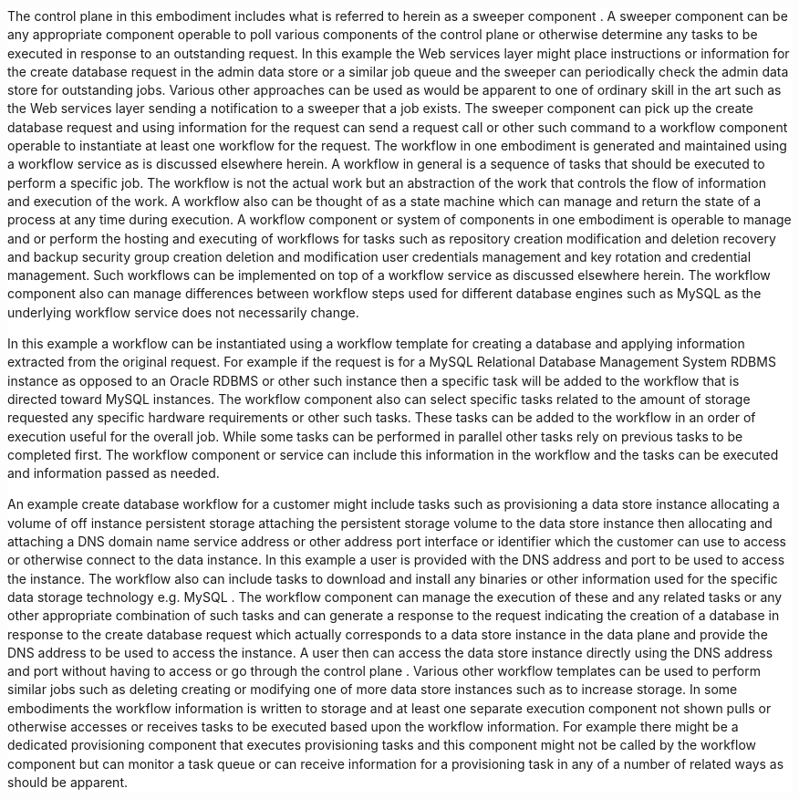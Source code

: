 The control plane in this embodiment includes what is referred to herein as a sweeper component . A sweeper component can be any appropriate component operable to poll various components of the control plane or otherwise determine any tasks to be executed in response to an outstanding request. In this example the Web services layer might place instructions or information for the create database request in the admin data store or a similar job queue and the sweeper can periodically check the admin data store for outstanding jobs. Various other approaches can be used as would be apparent to one of ordinary skill in the art such as the Web services layer sending a notification to a sweeper that a job exists. The sweeper component can pick up the create database request and using information for the request can send a request call or other such command to a workflow component operable to instantiate at least one workflow for the request. The workflow in one embodiment is generated and maintained using a workflow service as is discussed elsewhere herein. A workflow in general is a sequence of tasks that should be executed to perform a specific job. The workflow is not the actual work but an abstraction of the work that controls the flow of information and execution of the work. A workflow also can be thought of as a state machine which can manage and return the state of a process at any time during execution. A workflow component or system of components in one embodiment is operable to manage and or perform the hosting and executing of workflows for tasks such as repository creation modification and deletion recovery and backup security group creation deletion and modification user credentials management and key rotation and credential management. Such workflows can be implemented on top of a workflow service as discussed elsewhere herein. The workflow component also can manage differences between workflow steps used for different database engines such as MySQL as the underlying workflow service does not necessarily change.

In this example a workflow can be instantiated using a workflow template for creating a database and applying information extracted from the original request. For example if the request is for a MySQL Relational Database Management System RDBMS instance as opposed to an Oracle RDBMS or other such instance then a specific task will be added to the workflow that is directed toward MySQL instances. The workflow component also can select specific tasks related to the amount of storage requested any specific hardware requirements or other such tasks. These tasks can be added to the workflow in an order of execution useful for the overall job. While some tasks can be performed in parallel other tasks rely on previous tasks to be completed first. The workflow component or service can include this information in the workflow and the tasks can be executed and information passed as needed.

An example create database workflow for a customer might include tasks such as provisioning a data store instance allocating a volume of off instance persistent storage attaching the persistent storage volume to the data store instance then allocating and attaching a DNS domain name service address or other address port interface or identifier which the customer can use to access or otherwise connect to the data instance. In this example a user is provided with the DNS address and port to be used to access the instance. The workflow also can include tasks to download and install any binaries or other information used for the specific data storage technology e.g. MySQL . The workflow component can manage the execution of these and any related tasks or any other appropriate combination of such tasks and can generate a response to the request indicating the creation of a database in response to the create database request which actually corresponds to a data store instance in the data plane and provide the DNS address to be used to access the instance. A user then can access the data store instance directly using the DNS address and port without having to access or go through the control plane . Various other workflow templates can be used to perform similar jobs such as deleting creating or modifying one of more data store instances such as to increase storage. In some embodiments the workflow information is written to storage and at least one separate execution component not shown pulls or otherwise accesses or receives tasks to be executed based upon the workflow information. For example there might be a dedicated provisioning component that executes provisioning tasks and this component might not be called by the workflow component but can monitor a task queue or can receive information for a provisioning task in any of a number of related ways as should be apparent.
